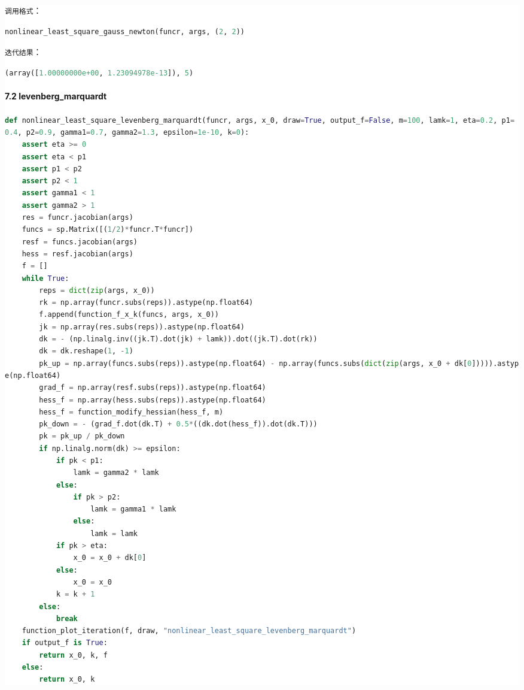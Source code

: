 `调用格式`：

```python
nonlinear_least_square_gauss_newton(funcr, args, (2, 2))
```

`迭代结果`：

```python
(array([1.00000000e+00, 1.23094978e-13]), 5)
```

#### 7.2 levenberg_marquardt

```python
def nonlinear_least_square_levenberg_marquardt(funcr, args, x_0, draw=True, output_f=False, m=100, lamk=1, eta=0.2, p1=0.4, p2=0.9, gamma1=0.7, gamma2=1.3, epsilon=1e-10, k=0):
    assert eta >= 0
    assert eta < p1
    assert p1 < p2
    assert p2 < 1
    assert gamma1 < 1
    assert gamma2 > 1
    res = funcr.jacobian(args)
    funcs = sp.Matrix([(1/2)*funcr.T*funcr])
    resf = funcs.jacobian(args)
    hess = resf.jacobian(args)
    f = []
    while True:
        reps = dict(zip(args, x_0))
        rk = np.array(funcr.subs(reps)).astype(np.float64)
        f.append(function_f_x_k(funcs, args, x_0))
        jk = np.array(res.subs(reps)).astype(np.float64)
        dk = - (np.linalg.inv((jk.T).dot(jk) + lamk)).dot((jk.T).dot(rk))
        dk = dk.reshape(1, -1)
        pk_up = np.array(funcs.subs(reps)).astype(np.float64) - np.array(funcs.subs(dict(zip(args, x_0 + dk[0])))).astype(np.float64)
        grad_f = np.array(resf.subs(reps)).astype(np.float64)
        hess_f = np.array(hess.subs(reps)).astype(np.float64)
        hess_f = function_modify_hessian(hess_f, m)
        pk_down = - (grad_f.dot(dk.T) + 0.5*((dk.dot(hess_f)).dot(dk.T)))
        pk = pk_up / pk_down
        if np.linalg.norm(dk) >= epsilon:
            if pk < p1:
                lamk = gamma2 * lamk
            else:
                if pk > p2:
                    lamk = gamma1 * lamk
                else:
                    lamk = lamk
            if pk > eta:
                x_0 = x_0 + dk[0]
            else:
                x_0 = x_0
            k = k + 1
        else:
            break
    function_plot_iteration(f, draw, "nonlinear_least_square_levenberg_marquardt")        
    if output_f is True:
        return x_0, k, f
    else:
        return x_0, k
```

